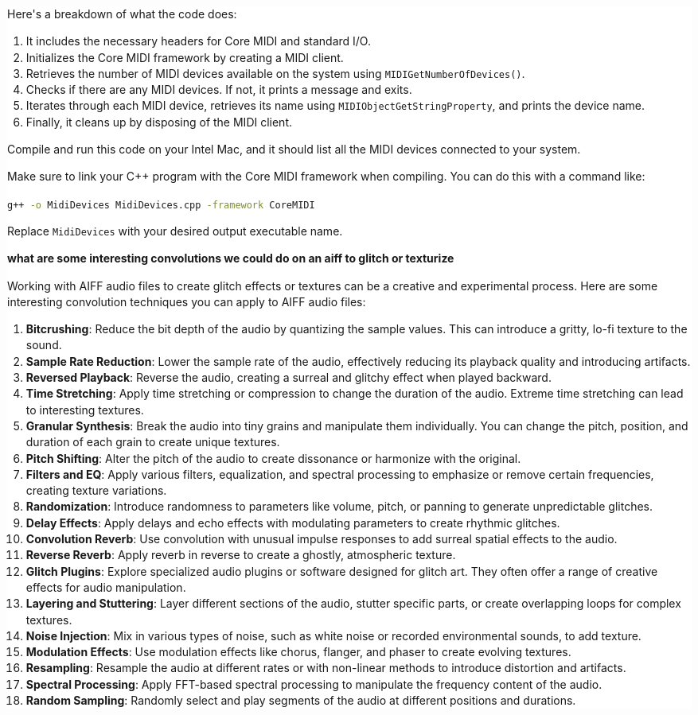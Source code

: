 Here's a breakdown of what the code does:

1. It includes the necessary headers for Core MIDI and standard I/O.
2. Initializes the Core MIDI framework by creating a MIDI client.
3. Retrieves the number of MIDI devices available on the system using `MIDIGetNumberOfDevices()`.
4. Checks if there are any MIDI devices. If not, it prints a message and exits.
5. Iterates through each MIDI device, retrieves its name using `MIDIObjectGetStringProperty`, and prints the device name.
6. Finally, it cleans up by disposing of the MIDI client.

Compile and run this code on your Intel Mac, and it should list all the MIDI devices connected to your system.

Make sure to link your C++ program with the Core MIDI framework when compiling. You can do this with a command like:

```bash
g++ -o MidiDevices MidiDevices.cpp -framework CoreMIDI
```

Replace `MidiDevices` with your desired output executable name.


**what are some interesting convolutions we could do on an aiff to glitch or texturize** 

Working with AIFF audio files to create glitch effects or textures can be a creative and experimental process. Here are some interesting convolution techniques you can apply to AIFF audio files:

1. **Bitcrushing**: Reduce the bit depth of the audio by quantizing the sample values. This can introduce a gritty, lo-fi texture to the sound.
2. **Sample Rate Reduction**: Lower the sample rate of the audio, effectively reducing its playback quality and introducing artifacts.
3. **Reversed Playback**: Reverse the audio, creating a surreal and glitchy effect when played backward.
4. **Time Stretching**: Apply time stretching or compression to change the duration of the audio. Extreme time stretching can lead to interesting textures.
5. **Granular Synthesis**: Break the audio into tiny grains and manipulate them individually. You can change the pitch, position, and duration of each grain to create unique textures.
6. **Pitch Shifting**: Alter the pitch of the audio to create dissonance or harmonize with the original.
7. **Filters and EQ**: Apply various filters, equalization, and spectral processing to emphasize or remove certain frequencies, creating texture variations.
8. **Randomization**: Introduce randomness to parameters like volume, pitch, or panning to generate unpredictable glitches.
9. **Delay Effects**: Apply delays and echo effects with modulating parameters to create rhythmic glitches.
10. **Convolution Reverb**: Use convolution with unusual impulse responses to add surreal spatial effects to the audio.
11. **Reverse Reverb**: Apply reverb in reverse to create a ghostly, atmospheric texture.
12. **Glitch Plugins**: Explore specialized audio plugins or software designed for glitch art. They often offer a range of creative effects for audio manipulation.
13. **Layering and Stuttering**: Layer different sections of the audio, stutter specific parts, or create overlapping loops for complex textures.
14. **Noise Injection**: Mix in various types of noise, such as white noise or recorded environmental sounds, to add texture.
15. **Modulation Effects**: Use modulation effects like chorus, flanger, and phaser to create evolving textures.
16. **Resampling**: Resample the audio at different rates or with non-linear methods to introduce distortion and artifacts.
17. **Spectral Processing**: Apply FFT-based spectral processing to manipulate the frequency content of the audio.
18. **Random Sampling**: Randomly select and play segments of the audio at different positions and durations.
